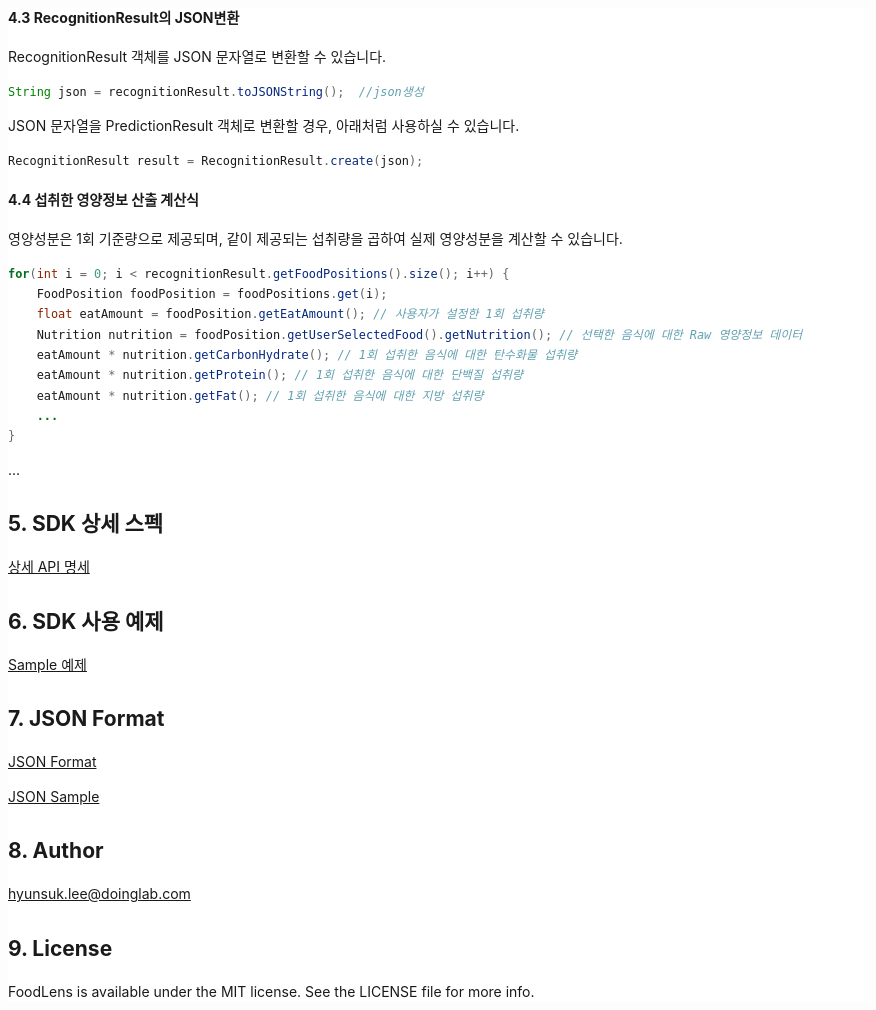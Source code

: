 #### 4.3 RecognitionResult의 JSON변환
RecognitionResult 객체를 JSON 문자열로 변환할 수 있습니다.
```java
String json = recognitionResult.toJSONString();  //json생성
```

JSON 문자열을 PredictionResult 객체로 변환할 경우, 아래처럼 사용하실 수 있습니다.
```java
RecognitionResult result = RecognitionResult.create(json); 
```


#### 4.4 섭취한 영양정보 산출 계산식
영양성분은 1회 기준량으로 제공되며, 같이 제공되는 섭취량을 곱하여 실제 영양성분을 계산할 수 있습니다.
```java
for(int i = 0; i < recognitionResult.getFoodPositions().size(); i++) {
	FoodPosition foodPosition = foodPositions.get(i);
	float eatAmount = foodPosition.getEatAmount(); // 사용자가 설정한 1회 섭취량
	Nutrition nutrition = foodPosition.getUserSelectedFood().getNutrition(); // 선택한 음식에 대한 Raw 영양정보 데이터
	eatAmount * nutrition.getCarbonHydrate(); // 1회 섭취한 음식에 대한 탄수화물 섭취량
	eatAmount * nutrition.getProtein(); // 1회 섭취한 음식에 대한 단백질 섭취량
	eatAmount * nutrition.getFat(); // 1회 섭취한 음식에 대한 지방 섭취량
	...
}
```

...

## 5. SDK 상세 스펙  
[상세 API 명세](https://doinglab.github.io/android/index.html)  

## 6. SDK 사용 예제  
[Sample 예제](SampleCode/)

## 7. JSON Format
[JSON Format](../JSON%20Format)

[JSON Sample](../JSON%20Sample)

## 8. Author
hyunsuk.lee@doinglab.com

## 9. License
FoodLens is available under the MIT license. See the LICENSE file for more info.
